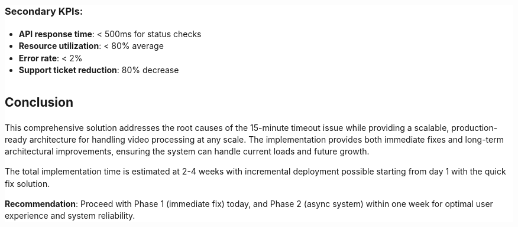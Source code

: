 ### Secondary KPIs:
- **API response time**: < 500ms for status checks
- **Resource utilization**: < 80% average
- **Error rate**: < 2%
- **Support ticket reduction**: 80% decrease

## Conclusion

This comprehensive solution addresses the root causes of the 15-minute timeout issue while providing a scalable, production-ready architecture for handling video processing at any scale. The implementation provides both immediate fixes and long-term architectural improvements, ensuring the system can handle current loads and future growth.

The total implementation time is estimated at 2-4 weeks with incremental deployment possible starting from day 1 with the quick fix solution.

**Recommendation**: Proceed with Phase 1 (immediate fix) today, and Phase 2 (async system) within one week for optimal user experience and system reliability.
